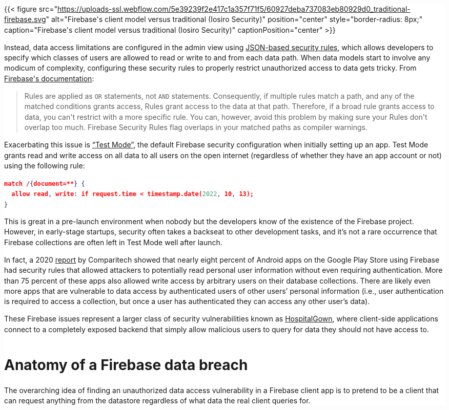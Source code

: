 {{< figure src="https://uploads-ssl.webflow.com/5e39239f2e417c1a357f71f5/60927deba737083eb80929d0_traditional-firebase.svg" alt="Firebase's client model versus traditional (Iosiro Security)" position="center" style="border-radius: 8px;" caption="Firebase's client model versus traditional (Iosiro Security)" captionPosition="center" >}} 

Instead, data access limitations are configured in the admin view using [JSON-based security rules](https://firebase.google.com/docs/rules), which allows developers to specify which classes of users are allowed to read or write to and from each data path. When data models start to involve any modicum of complexity, configuring these security rules to properly restrict unauthorized access to data gets tricky. From [Firebase's documentation](https://firebase.google.com/docs/rules#how_do_they_work):

> Rules are applied as `OR` statements, not `AND` statements. Consequently, if multiple 
rules match a path, and any of the matched conditions grants access, Rules grant access to the data at that path. Therefore, if a broad rule grants access to data, you can't restrict with a more specific rule. You can, however, avoid this problem by making sure your Rules don't overlap too much. Firebase Security Rules flag overlaps in your matched paths as compiler warnings.

Exacerbating this issue is [“Test Mode”](https://firebase.google.com/docs/rules/insecure-rules#open_access), the default Firebase security configuration when initially setting up an app. Test Mode grants read and write access on all data to all users on the open internet (regardless of whether they have an app account or not) using the following rule:

```json
match /{document=**} {
  allow read, write: if request.time < timestamp.date(2022, 10, 13);
}
```

This is great in a pre-launch environment when nobody but the developers know of the existence of the Firebase project. However, in early-stage startups, security often takes a backseat to other development tasks, and it’s not a rare occurrence that Firebase collections are often left in Test Mode well after launch.

In fact, a 2020 [report](https://www.comparitech.com/blog/information-security/firebase-misconfiguration-report/#What_data_is_exposed) by Comparitech showed that nearly eight percent of Android apps on the Google Play Store using Firebase had security rules that allowed attackers to potentially read personal user information without even requiring authentication. More than 75 percent of these apps also allowed write access by arbitrary users on their database collections. There are likely even more apps that are vulnerable to data access by authenticated users of other users’ personal information (i.e., user authentication is required to access a collection, but once a user has authenticated they can access any other user’s data). 

These Firebase issues represent a larger class of security vulnerabilities known as [HospitalGown](https://symantec-enterprise-blogs.security.com/blogs/expert-perspectives/symantec-discusses-securing-private-mobile-app-data-cloud), where client-side applications connect to a completely exposed backend that simply allow malicious users to query for data they should not have access to.

# Anatomy of a Firebase data breach

The overarching idea of finding an unauthorized data access vulnerability in a Firebase client app is to pretend to be a client that can request anything from the datastore regardless of what data the real client queries for.
